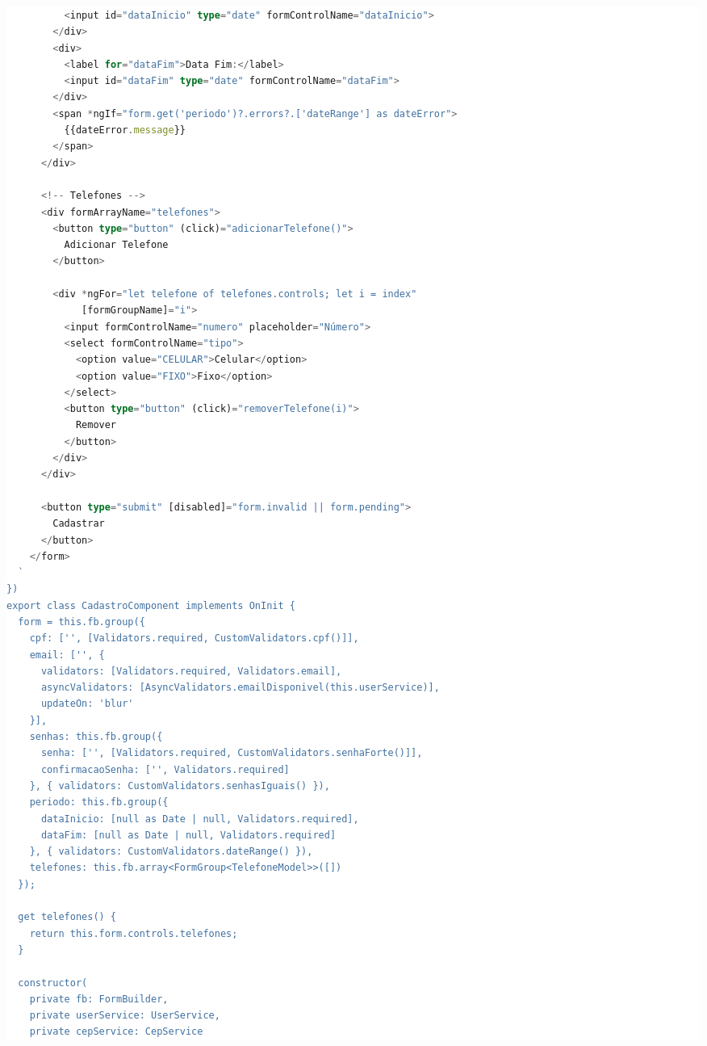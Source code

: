 ```typescript
          <input id="dataInicio" type="date" formControlName="dataInicio">
        </div>
        <div>
          <label for="dataFim">Data Fim:</label>
          <input id="dataFim" type="date" formControlName="dataFim">
        </div>
        <span *ngIf="form.get('periodo')?.errors?.['dateRange'] as dateError">
          {{dateError.message}}
        </span>
      </div>

      <!-- Telefones -->
      <div formArrayName="telefones">
        <button type="button" (click)="adicionarTelefone()">
          Adicionar Telefone
        </button>

        <div *ngFor="let telefone of telefones.controls; let i = index"
             [formGroupName]="i">
          <input formControlName="numero" placeholder="Número">
          <select formControlName="tipo">
            <option value="CELULAR">Celular</option>
            <option value="FIXO">Fixo</option>
          </select>
          <button type="button" (click)="removerTelefone(i)">
            Remover
          </button>
        </div>
      </div>

      <button type="submit" [disabled]="form.invalid || form.pending">
        Cadastrar
      </button>
    </form>
  `
})
export class CadastroComponent implements OnInit {
  form = this.fb.group({
    cpf: ['', [Validators.required, CustomValidators.cpf()]],
    email: ['', {
      validators: [Validators.required, Validators.email],
      asyncValidators: [AsyncValidators.emailDisponivel(this.userService)],
      updateOn: 'blur'
    }],
    senhas: this.fb.group({
      senha: ['', [Validators.required, CustomValidators.senhaForte()]],
      confirmacaoSenha: ['', Validators.required]
    }, { validators: CustomValidators.senhasIguais() }),
    periodo: this.fb.group({
      dataInicio: [null as Date | null, Validators.required],
      dataFim: [null as Date | null, Validators.required]
    }, { validators: CustomValidators.dateRange() }),
    telefones: this.fb.array<FormGroup<TelefoneModel>>([])
  });

  get telefones() {
    return this.form.controls.telefones;
  }

  constructor(
    private fb: FormBuilder,
    private userService: UserService,
    private cepService: CepService
```